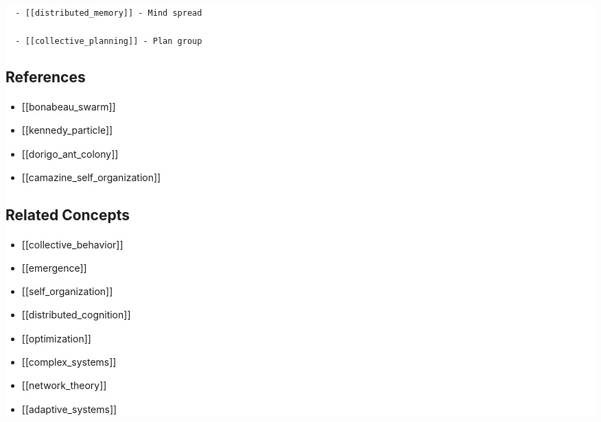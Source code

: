       - [[distributed_memory]] - Mind spread

      - [[collective_planning]] - Plan group

## References

- [[bonabeau_swarm]]

- [[kennedy_particle]]

- [[dorigo_ant_colony]]

- [[camazine_self_organization]]

## Related Concepts

- [[collective_behavior]]

- [[emergence]]

- [[self_organization]]

- [[distributed_cognition]]

- [[optimization]]

- [[complex_systems]]

- [[network_theory]]

- [[adaptive_systems]]

